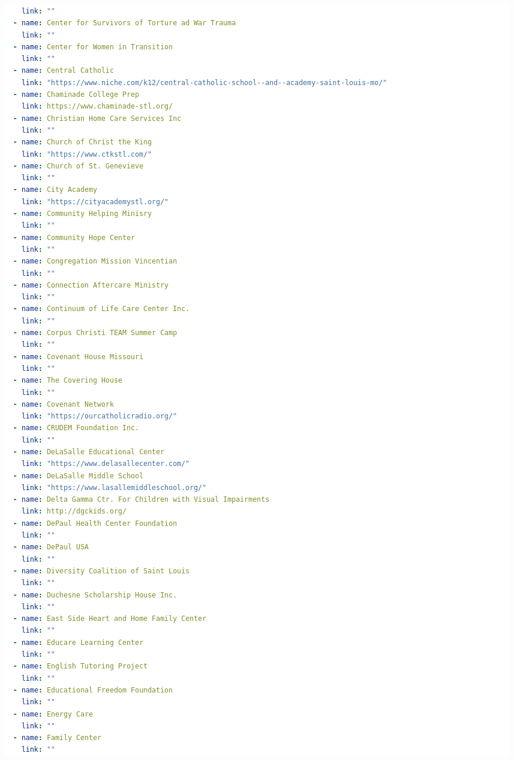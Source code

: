 ```yaml
    link: ""
  - name: Center for Survivors of Torture ad War Trauma
    link: ""
  - name: Center for Women in Transition
    link: ""
  - name: Central Catholic
    link: "https://www.niche.com/k12/central-catholic-school--and--academy-saint-louis-mo/"
  - name: Chaminade College Prep
    link: https://www.chaminade-stl.org/
  - name: Christian Home Care Services Inc
    link: ""
  - name: Church of Christ the King
    link: "https://www.ctkstl.com/"
  - name: Church of St. Genevieve
    link: ""
  - name: City Academy
    link: "https://cityacademystl.org/"
  - name: Community Helping Minisry
    link: ""
  - name: Community Hope Center
    link: ""
  - name: Congregation Mission Vincentian
    link: ""
  - name: Connection Aftercare Ministry
    link: ""
  - name: Continuum of Life Care Center Inc.
    link: ""
  - name: Corpus Christi TEAM Summer Camp
    link: ""
  - name: Covenant House Missouri
    link: ""
  - name: The Covering House
    link: ""
  - name: Covenant Network
    link: "https://ourcatholicradio.org/"
  - name: CRUDEM Foundation Inc.
    link: ""
  - name: DeLaSalle Educational Center
    link: "https://www.delasallecenter.com/"
  - name: DeLaSalle Middle School
    link: "https://www.lasallemiddleschool.org/"
  - name: Delta Gamma Ctr. For Children with Visual Impairments
    link: http://dgckids.org/
  - name: DePaul Health Center Foundation
    link: ""
  - name: DePaul USA
    link: ""
  - name: Diversity Coalition of Saint Louis
    link: ""
  - name: Duchesne Scholarship House Inc.
    link: ""
  - name: East Side Heart and Home Family Center
    link: ""
  - name: Educare Learning Center
    link: ""
  - name: English Tutoring Project
    link: ""
  - name: Educational Freedom Foundation
    link: ""
  - name: Energy Care
    link: ""
  - name: Family Center
    link: ""
```